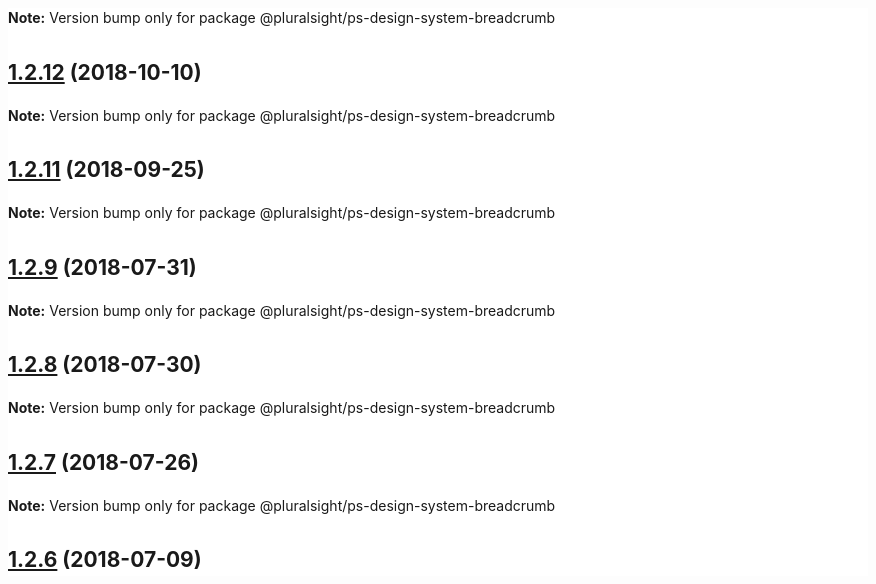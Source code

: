 


**Note:** Version bump only for package @pluralsight/ps-design-system-breadcrumb

<a name="1.2.12"></a>
## [1.2.12](https://github.com/pluralsight/design-system/compare/@pluralsight/ps-design-system-breadcrumb@1.2.11...@pluralsight/ps-design-system-breadcrumb@1.2.12) (2018-10-10)




**Note:** Version bump only for package @pluralsight/ps-design-system-breadcrumb

<a name="1.2.11"></a>
## [1.2.11](https://github.com/pluralsight/design-system/compare/@pluralsight/ps-design-system-breadcrumb@1.2.10...@pluralsight/ps-design-system-breadcrumb@1.2.11) (2018-09-25)




**Note:** Version bump only for package @pluralsight/ps-design-system-breadcrumb

<a name="1.2.9"></a>
## [1.2.9](https://github.com/pluralsight/design-system/compare/@pluralsight/ps-design-system-breadcrumb@1.2.8...@pluralsight/ps-design-system-breadcrumb@1.2.9) (2018-07-31)




**Note:** Version bump only for package @pluralsight/ps-design-system-breadcrumb

<a name="1.2.8"></a>
## [1.2.8](https://github.com/pluralsight/design-system/compare/@pluralsight/ps-design-system-breadcrumb@1.2.7...@pluralsight/ps-design-system-breadcrumb@1.2.8) (2018-07-30)




**Note:** Version bump only for package @pluralsight/ps-design-system-breadcrumb

<a name="1.2.7"></a>
## [1.2.7](https://github.com/pluralsight/design-system/compare/@pluralsight/ps-design-system-breadcrumb@1.2.6...@pluralsight/ps-design-system-breadcrumb@1.2.7) (2018-07-26)




**Note:** Version bump only for package @pluralsight/ps-design-system-breadcrumb

<a name="1.2.6"></a>
## [1.2.6](https://github.com/pluralsight/design-system/compare/@pluralsight/ps-design-system-breadcrumb@1.2.5...@pluralsight/ps-design-system-breadcrumb@1.2.6) (2018-07-09)
